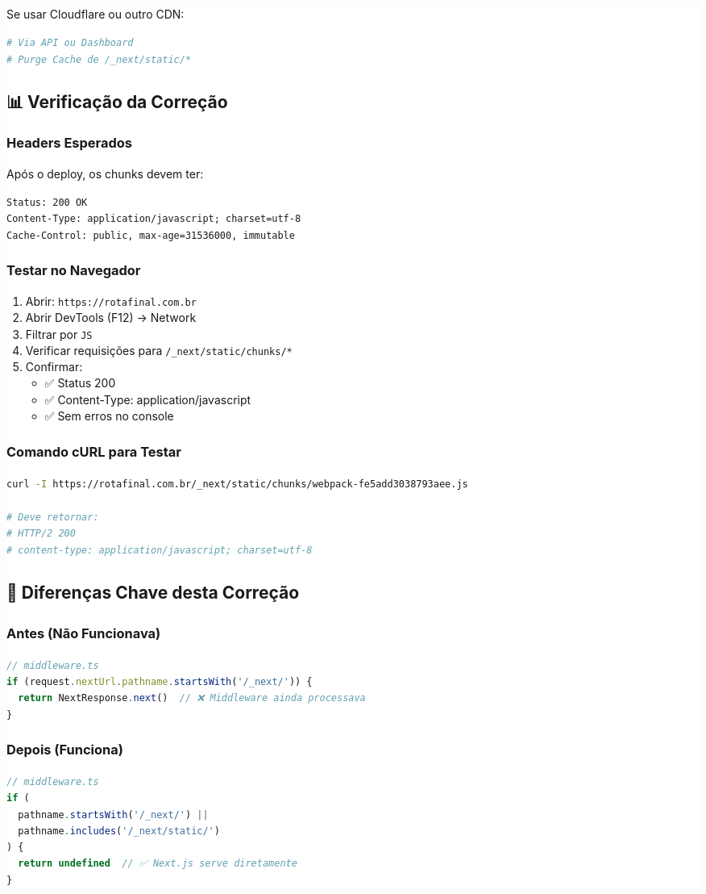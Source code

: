 Se usar Cloudflare ou outro CDN:
```bash
# Via API ou Dashboard
# Purge Cache de /_next/static/*
```

## 📊 Verificação da Correção

### **Headers Esperados**

Após o deploy, os chunks devem ter:

```
Status: 200 OK
Content-Type: application/javascript; charset=utf-8
Cache-Control: public, max-age=31536000, immutable
```

### **Testar no Navegador**

1. Abrir: `https://rotafinal.com.br`
2. Abrir DevTools (F12) → Network
3. Filtrar por `JS`
4. Verificar requisições para `/_next/static/chunks/*`
5. Confirmar:
   - ✅ Status 200
   - ✅ Content-Type: application/javascript
   - ✅ Sem erros no console

### **Comando cURL para Testar**

```bash
curl -I https://rotafinal.com.br/_next/static/chunks/webpack-fe5add3038793aee.js

# Deve retornar:
# HTTP/2 200
# content-type: application/javascript; charset=utf-8
```

## 🎯 Diferenças Chave desta Correção

### **Antes (Não Funcionava)**
```typescript
// middleware.ts
if (request.nextUrl.pathname.startsWith('/_next/')) {
  return NextResponse.next()  // ❌ Middleware ainda processava
}
```

### **Depois (Funciona)**
```typescript
// middleware.ts
if (
  pathname.startsWith('/_next/') ||
  pathname.includes('/_next/static/')
) {
  return undefined  // ✅ Next.js serve diretamente
}
```
